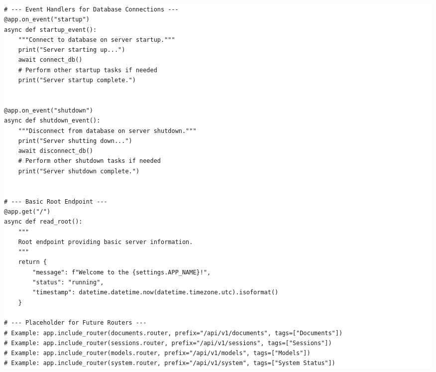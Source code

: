     # --- Event Handlers for Database Connections ---
    @app.on_event("startup")
    async def startup_event():
        """Connect to database on server startup."""
        print("Server starting up...")
        await connect_db()
        # Perform other startup tasks if needed
        print("Server startup complete.")


    @app.on_event("shutdown")
    async def shutdown_event():
        """Disconnect from database on server shutdown."""
        print("Server shutting down...")
        await disconnect_db()
        # Perform other shutdown tasks if needed
        print("Server shutdown complete.")


    # --- Basic Root Endpoint ---
    @app.get("/")
    async def read_root():
        """
        Root endpoint providing basic server information.
        """
        return {
            "message": f"Welcome to the {settings.APP_NAME}!",
            "status": "running",
            "timestamp": datetime.datetime.now(datetime.timezone.utc).isoformat()
        }

    # --- Placeholder for Future Routers ---
    # Example: app.include_router(documents.router, prefix="/api/v1/documents", tags=["Documents"])
    # Example: app.include_router(sessions.router, prefix="/api/v1/sessions", tags=["Sessions"])
    # Example: app.include_router(models.router, prefix="/api/v1/models", tags=["Models"])
    # Example: app.include_router(system.router, prefix="/api/v1/system", tags=["System Status"])
